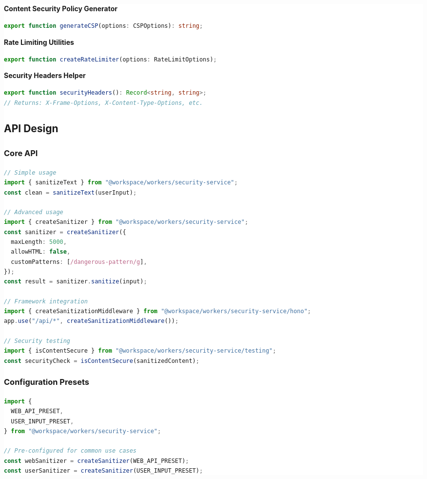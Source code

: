 **Content Security Policy Generator**

```typescript
export function generateCSP(options: CSPOptions): string;
```

**Rate Limiting Utilities**

```typescript
export function createRateLimiter(options: RateLimitOptions);
```

**Security Headers Helper**

```typescript
export function securityHeaders(): Record<string, string>;
// Returns: X-Frame-Options, X-Content-Type-Options, etc.
```

## API Design

### Core API

```typescript
// Simple usage
import { sanitizeText } from "@workspace/workers/security-service";
const clean = sanitizeText(userInput);

// Advanced usage
import { createSanitizer } from "@workspace/workers/security-service";
const sanitizer = createSanitizer({
  maxLength: 5000,
  allowHTML: false,
  customPatterns: [/dangerous-pattern/g],
});
const result = sanitizer.sanitize(input);

// Framework integration
import { createSanitizationMiddleware } from "@workspace/workers/security-service/hono";
app.use("/api/*", createSanitizationMiddleware());

// Security testing
import { isContentSecure } from "@workspace/workers/security-service/testing";
const securityCheck = isContentSecure(sanitizedContent);
```

### Configuration Presets

```typescript
import {
  WEB_API_PRESET,
  USER_INPUT_PRESET,
} from "@workspace/workers/security-service";

// Pre-configured for common use cases
const webSanitizer = createSanitizer(WEB_API_PRESET);
const userSanitizer = createSanitizer(USER_INPUT_PRESET);
```
